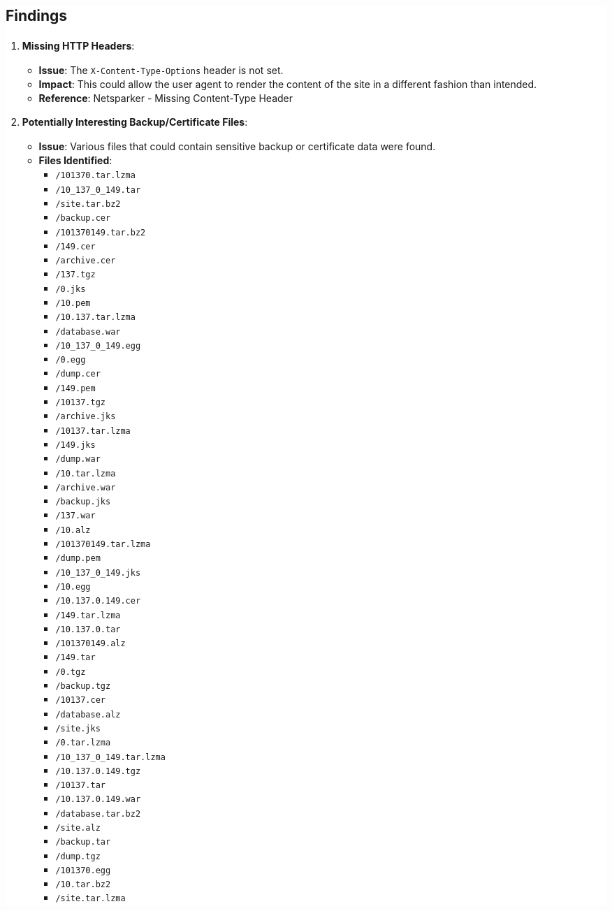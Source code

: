 ## Findings

1. **Missing HTTP Headers**:
   - **Issue**: The `X-Content-Type-Options` header is not set.
   - **Impact**: This could allow the user agent to render the content of the site in a different fashion than intended.
   - **Reference**: Netsparker - Missing Content-Type Header

2. **Potentially Interesting Backup/Certificate Files**:
   - **Issue**: Various files that could contain sensitive backup or certificate data were found.
   - **Files Identified**:
     - `/101370.tar.lzma`
     - `/10_137_0_149.tar`
     - `/site.tar.bz2`
     - `/backup.cer`
     - `/101370149.tar.bz2`
     - `/149.cer`
     - `/archive.cer`
     - `/137.tgz`
     - `/0.jks`
     - `/10.pem`
     - `/10.137.tar.lzma`
     - `/database.war`
     - `/10_137_0_149.egg`
     - `/0.egg`
     - `/dump.cer`
     - `/149.pem`
     - `/10137.tgz`
     - `/archive.jks`
     - `/10137.tar.lzma`
     - `/149.jks`
     - `/dump.war`
     - `/10.tar.lzma`
     - `/archive.war`
     - `/backup.jks`
     - `/137.war`
     - `/10.alz`
     - `/101370149.tar.lzma`
     - `/dump.pem`
     - `/10_137_0_149.jks`
     - `/10.egg`
     - `/10.137.0.149.cer`
     - `/149.tar.lzma`
     - `/10.137.0.tar`
     - `/101370149.alz`
     - `/149.tar`
     - `/0.tgz`
     - `/backup.tgz`
     - `/10137.cer`
     - `/database.alz`
     - `/site.jks`
     - `/0.tar.lzma`
     - `/10_137_0_149.tar.lzma`
     - `/10.137.0.149.tgz`
     - `/10137.tar`
     - `/10.137.0.149.war`
     - `/database.tar.bz2`
     - `/site.alz`
     - `/backup.tar`
     - `/dump.tgz`
     - `/101370.egg`
     - `/10.tar.bz2`
     - `/site.tar.lzma`